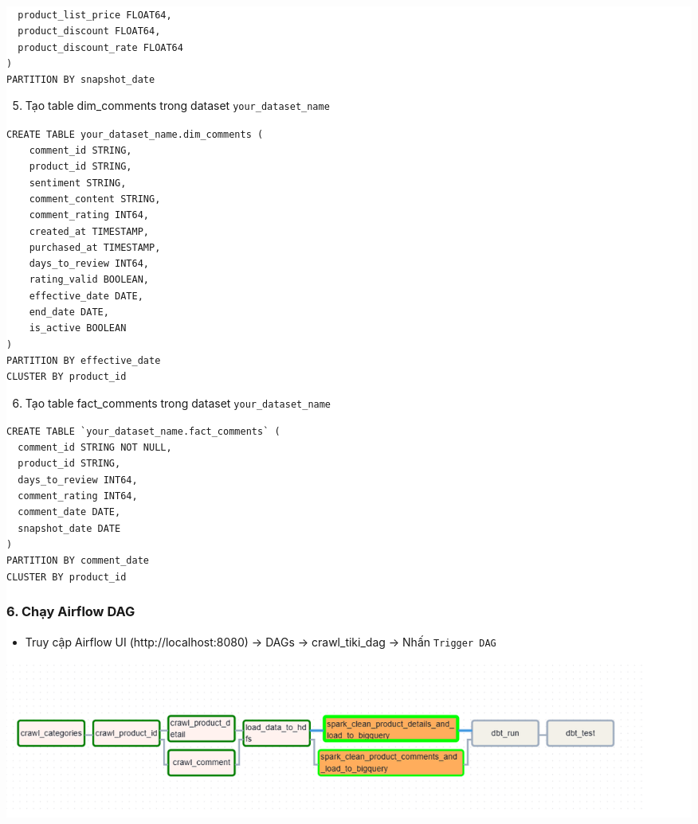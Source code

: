 ```
  product_list_price FLOAT64,
  product_discount FLOAT64,
  product_discount_rate FLOAT64
)
PARTITION BY snapshot_date
```
5. Tạo table dim_comments trong dataset ``your_dataset_name``
```
CREATE TABLE your_dataset_name.dim_comments (
    comment_id STRING,
    product_id STRING,
    sentiment STRING,
    comment_content STRING,
    comment_rating INT64,
    created_at TIMESTAMP,
    purchased_at TIMESTAMP,
    days_to_review INT64,
    rating_valid BOOLEAN,
    effective_date DATE,
    end_date DATE,
    is_active BOOLEAN
) 
PARTITION BY effective_date
CLUSTER BY product_id
```
6. Tạo table fact_comments trong dataset ``your_dataset_name``
```
CREATE TABLE `your_dataset_name.fact_comments` (
  comment_id STRING NOT NULL,
  product_id STRING,
  days_to_review INT64,
  comment_rating INT64,
  comment_date DATE,
  snapshot_date DATE
)
PARTITION BY comment_date
CLUSTER BY product_id
```
### 6. Chạy Airflow DAG
- Truy cập Airflow UI (http://localhost:8080) → DAGs → crawl_tiki_dag → Nhấn ``Trigger DAG``

<img src="image/airflow_graph.png" width="800">
